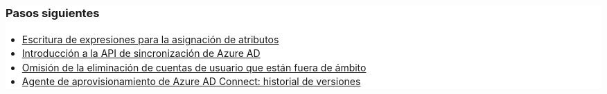 ### <a name="next-steps"></a>Pasos siguientes

- [Escritura de expresiones para la asignación de atributos](functions-for-customizing-application-data.md)
- [Introducción a la API de sincronización de Azure AD](https://developer.microsoft.com/graph/docs/api-reference/beta/resources/synchronization-overview)
- [Omisión de la eliminación de cuentas de usuario que están fuera de ámbito](skip-out-of-scope-deletions.md)
- [Agente de aprovisionamiento de Azure AD Connect: historial de versiones](provisioning-agent-release-version-history.md)